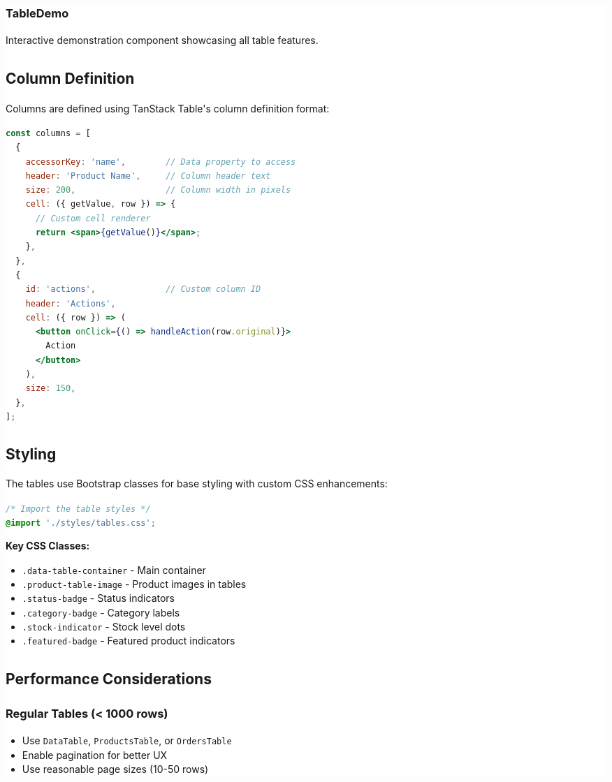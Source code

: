 ### TableDemo
Interactive demonstration component showcasing all table features.

## Column Definition

Columns are defined using TanStack Table's column definition format:

```jsx
const columns = [
  {
    accessorKey: 'name',        // Data property to access
    header: 'Product Name',     // Column header text
    size: 200,                  // Column width in pixels
    cell: ({ getValue, row }) => {
      // Custom cell renderer
      return <span>{getValue()}</span>;
    },
  },
  {
    id: 'actions',              // Custom column ID
    header: 'Actions',
    cell: ({ row }) => (
      <button onClick={() => handleAction(row.original)}>
        Action
      </button>
    ),
    size: 150,
  },
];
```

## Styling

The tables use Bootstrap classes for base styling with custom CSS enhancements:

```css
/* Import the table styles */
@import './styles/tables.css';
```

**Key CSS Classes:**
- `.data-table-container` - Main container
- `.product-table-image` - Product images in tables
- `.status-badge` - Status indicators
- `.category-badge` - Category labels
- `.stock-indicator` - Stock level dots
- `.featured-badge` - Featured product indicators

## Performance Considerations

### Regular Tables (< 1000 rows)
- Use `DataTable`, `ProductsTable`, or `OrdersTable`
- Enable pagination for better UX
- Use reasonable page sizes (10-50 rows)

